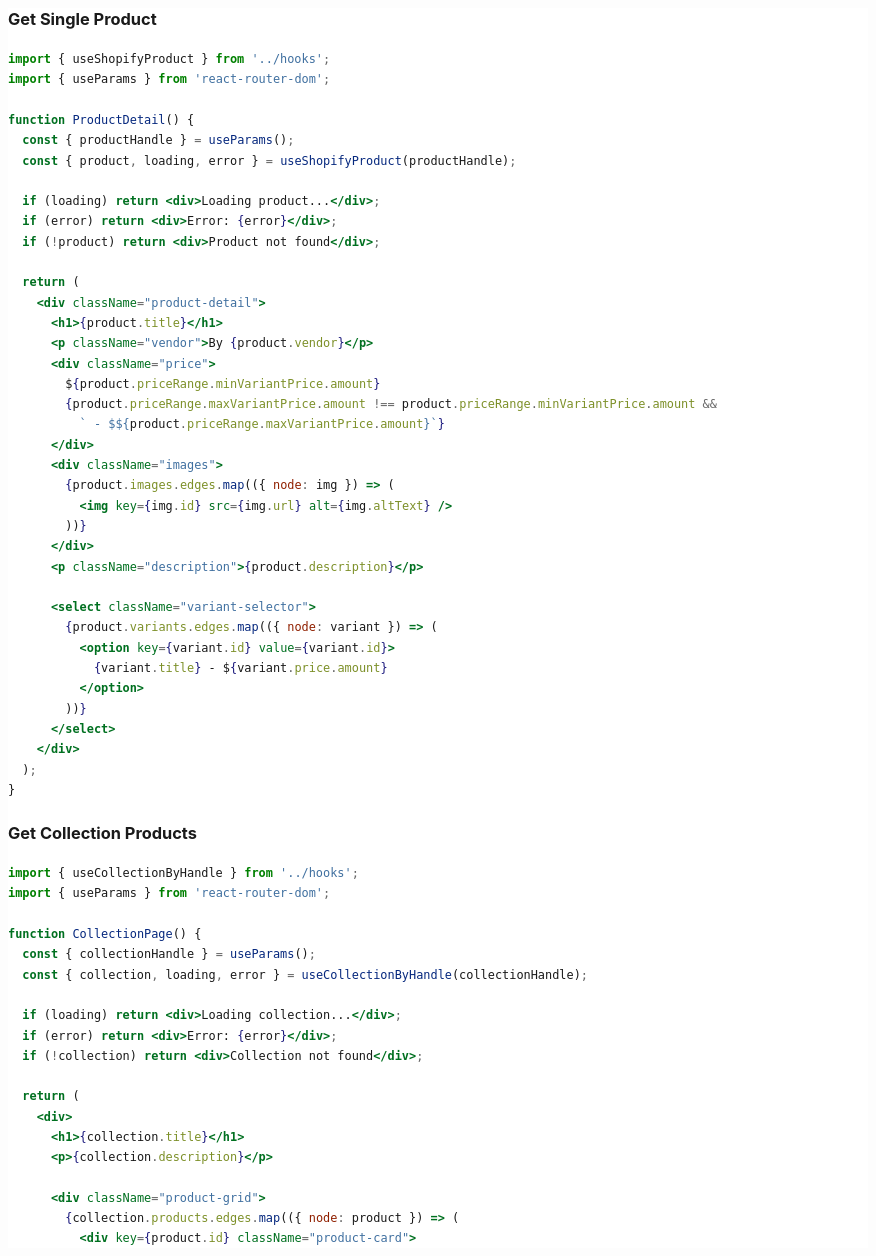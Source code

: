 ### Get Single Product

```jsx
import { useShopifyProduct } from '../hooks';
import { useParams } from 'react-router-dom';

function ProductDetail() {
  const { productHandle } = useParams();
  const { product, loading, error } = useShopifyProduct(productHandle);

  if (loading) return <div>Loading product...</div>;
  if (error) return <div>Error: {error}</div>;
  if (!product) return <div>Product not found</div>;

  return (
    <div className="product-detail">
      <h1>{product.title}</h1>
      <p className="vendor">By {product.vendor}</p>
      <div className="price">
        ${product.priceRange.minVariantPrice.amount}
        {product.priceRange.maxVariantPrice.amount !== product.priceRange.minVariantPrice.amount &&
          ` - $${product.priceRange.maxVariantPrice.amount}`}
      </div>
      <div className="images">
        {product.images.edges.map(({ node: img }) => (
          <img key={img.id} src={img.url} alt={img.altText} />
        ))}
      </div>
      <p className="description">{product.description}</p>
      
      <select className="variant-selector">
        {product.variants.edges.map(({ node: variant }) => (
          <option key={variant.id} value={variant.id}>
            {variant.title} - ${variant.price.amount}
          </option>
        ))}
      </select>
    </div>
  );
}
```

### Get Collection Products

```jsx
import { useCollectionByHandle } from '../hooks';
import { useParams } from 'react-router-dom';

function CollectionPage() {
  const { collectionHandle } = useParams();
  const { collection, loading, error } = useCollectionByHandle(collectionHandle);

  if (loading) return <div>Loading collection...</div>;
  if (error) return <div>Error: {error}</div>;
  if (!collection) return <div>Collection not found</div>;

  return (
    <div>
      <h1>{collection.title}</h1>
      <p>{collection.description}</p>
      
      <div className="product-grid">
        {collection.products.edges.map(({ node: product }) => (
          <div key={product.id} className="product-card">
```